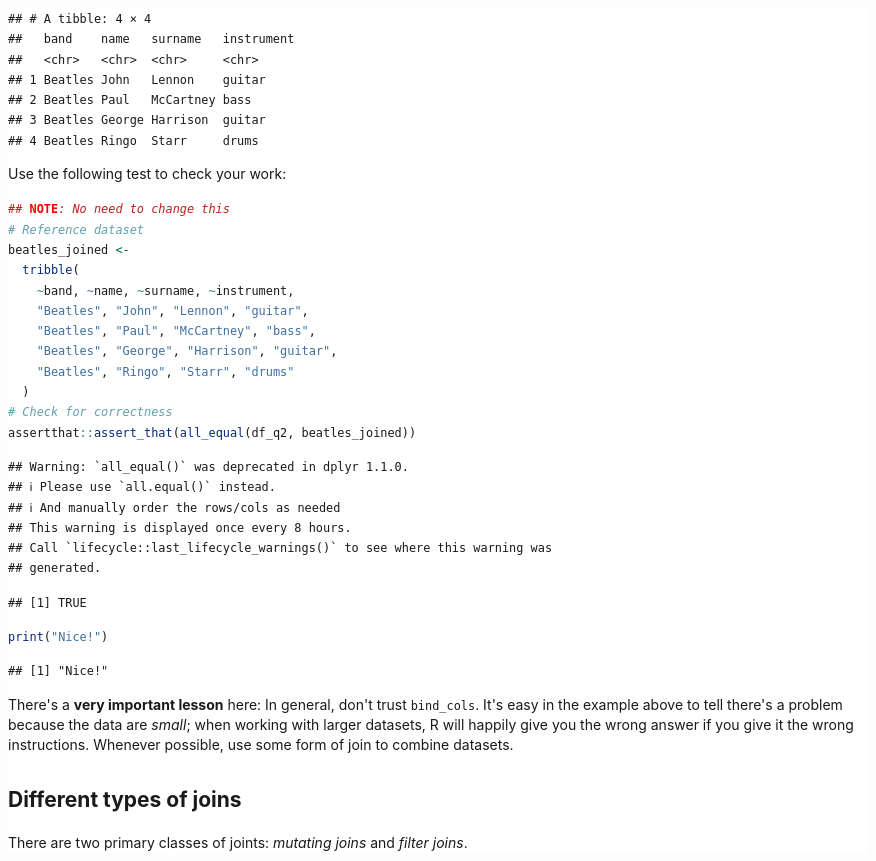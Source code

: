 ```
## # A tibble: 4 × 4
##   band    name   surname   instrument
##   <chr>   <chr>  <chr>     <chr>     
## 1 Beatles John   Lennon    guitar    
## 2 Beatles Paul   McCartney bass      
## 3 Beatles George Harrison  guitar    
## 4 Beatles Ringo  Starr     drums
```

Use the following test to check your work:


``` r
## NOTE: No need to change this
# Reference dataset
beatles_joined <-
  tribble(
    ~band, ~name, ~surname, ~instrument,
    "Beatles", "John", "Lennon", "guitar",
    "Beatles", "Paul", "McCartney", "bass",
    "Beatles", "George", "Harrison", "guitar",
    "Beatles", "Ringo", "Starr", "drums"
  )
# Check for correctness
assertthat::assert_that(all_equal(df_q2, beatles_joined))
```

```
## Warning: `all_equal()` was deprecated in dplyr 1.1.0.
## ℹ Please use `all.equal()` instead.
## ℹ And manually order the rows/cols as needed
## This warning is displayed once every 8 hours.
## Call `lifecycle::last_lifecycle_warnings()` to see where this warning was
## generated.
```

```
## [1] TRUE
```

``` r
print("Nice!")
```

```
## [1] "Nice!"
```

There's a **very important lesson** here: In general, don't trust `bind_cols`. It's easy in the example above to tell there's a problem because the data are *small*; when working with larger datasets, R will happily give you the wrong answer if you give it the wrong instructions. Whenever possible, use some form of join to combine datasets.

## Different types of joins

There are two primary classes of joints: *mutating joins* and *filter joins*.
